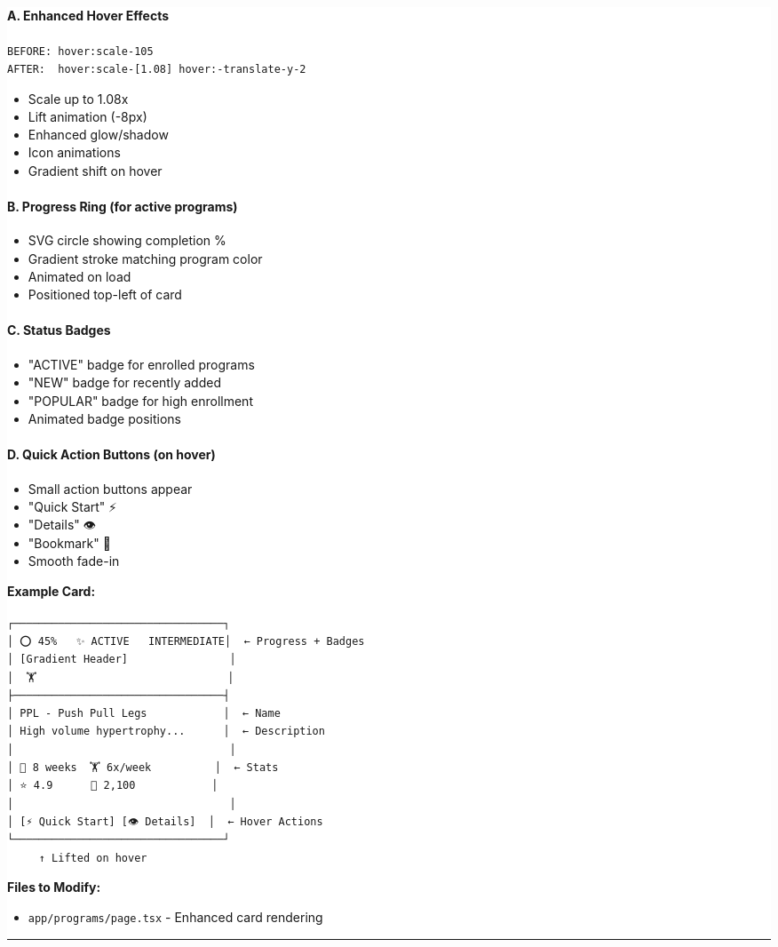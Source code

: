 #### A. Enhanced Hover Effects
```
BEFORE: hover:scale-105
AFTER:  hover:scale-[1.08] hover:-translate-y-2
```

- Scale up to 1.08x
- Lift animation (-8px)
- Enhanced glow/shadow
- Icon animations
- Gradient shift on hover

#### B. Progress Ring (for active programs)
- SVG circle showing completion %
- Gradient stroke matching program color
- Animated on load
- Positioned top-left of card

#### C. Status Badges
- "ACTIVE" badge for enrolled programs
- "NEW" badge for recently added
- "POPULAR" badge for high enrollment
- Animated badge positions

#### D. Quick Action Buttons (on hover)
- Small action buttons appear
- "Quick Start" ⚡
- "Details" 👁️
- "Bookmark" 🔖
- Smooth fade-in

**Example Card:**
```
┌─────────────────────────────────┐
│ ⭕ 45%   ✨ ACTIVE   INTERMEDIATE│  ← Progress + Badges
│ [Gradient Header]                │
│  🏋️                              │
├─────────────────────────────────┤
│ PPL - Push Pull Legs            │  ← Name
│ High volume hypertrophy...      │  ← Description
│                                  │
│ 📅 8 weeks  🏋️ 6x/week          │  ← Stats
│ ⭐ 4.9      👥 2,100            │
│                                  │
│ [⚡ Quick Start] [👁️ Details]  │  ← Hover Actions
└─────────────────────────────────┘
     ↑ Lifted on hover
```

**Files to Modify:**
- `app/programs/page.tsx` - Enhanced card rendering

---
